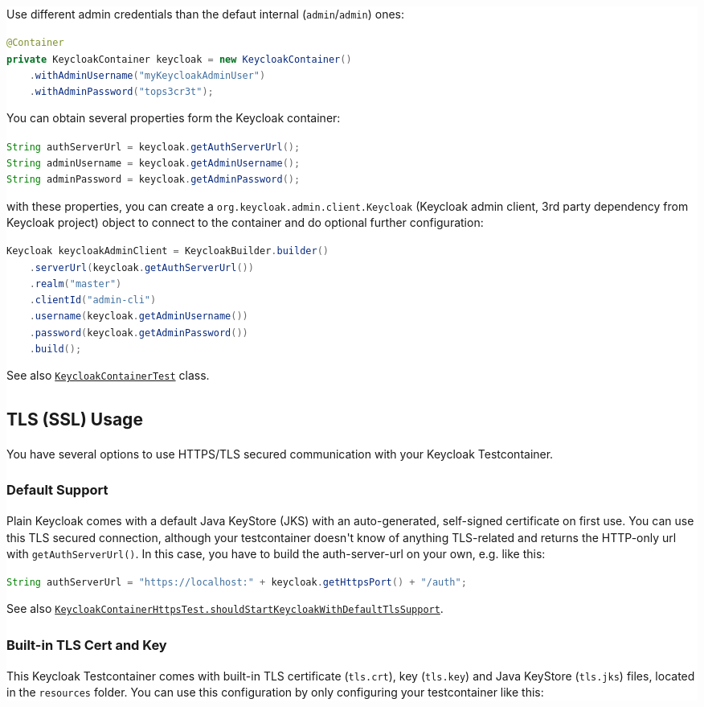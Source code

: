 Use different admin credentials than the defaut internal (`admin`/`admin`) ones:

```java
@Container
private KeycloakContainer keycloak = new KeycloakContainer()
    .withAdminUsername("myKeycloakAdminUser")
    .withAdminPassword("tops3cr3t");
```

You can obtain several properties form the Keycloak container:

```java
String authServerUrl = keycloak.getAuthServerUrl();
String adminUsername = keycloak.getAdminUsername();
String adminPassword = keycloak.getAdminPassword();
```

with these properties, you can create a `org.keycloak.admin.client.Keycloak` (Keycloak admin client, 3rd party dependency from Keycloak project) object to connect to the container and do optional further configuration:

```java
Keycloak keycloakAdminClient = KeycloakBuilder.builder()
    .serverUrl(keycloak.getAuthServerUrl())
    .realm("master")
    .clientId("admin-cli")
    .username(keycloak.getAdminUsername())
    .password(keycloak.getAdminPassword())
    .build();
```

See also [`KeycloakContainerTest`](./src/test/java/dasniko/testcontainers/keycloak/KeycloakContainerTest.java) class.

## TLS (SSL) Usage

You have several options to use HTTPS/TLS secured communication with your Keycloak Testcontainer.

### Default Support

Plain Keycloak comes with a default Java KeyStore (JKS) with an auto-generated, self-signed certificate on first use.
You can use this TLS secured connection, although your testcontainer doesn't know of anything TLS-related and returns the HTTP-only url with `getAuthServerUrl()`.
In this case, you have to build the auth-server-url on your own, e.g. like this:

```java
String authServerUrl = "https://localhost:" + keycloak.getHttpsPort() + "/auth";
```

See also [`KeycloakContainerHttpsTest.shouldStartKeycloakWithDefaultTlsSupport`](./src/test/java/dasniko/testcontainers/keycloak/KeycloakContainerHttpsTest.java#L23).

### Built-in TLS Cert and Key

This Keycloak Testcontainer comes with built-in TLS certificate (`tls.crt`), key (`tls.key`) and Java KeyStore (`tls.jks`) files, located in the `resources` folder.
You can use this configuration by only configuring your testcontainer like this:
